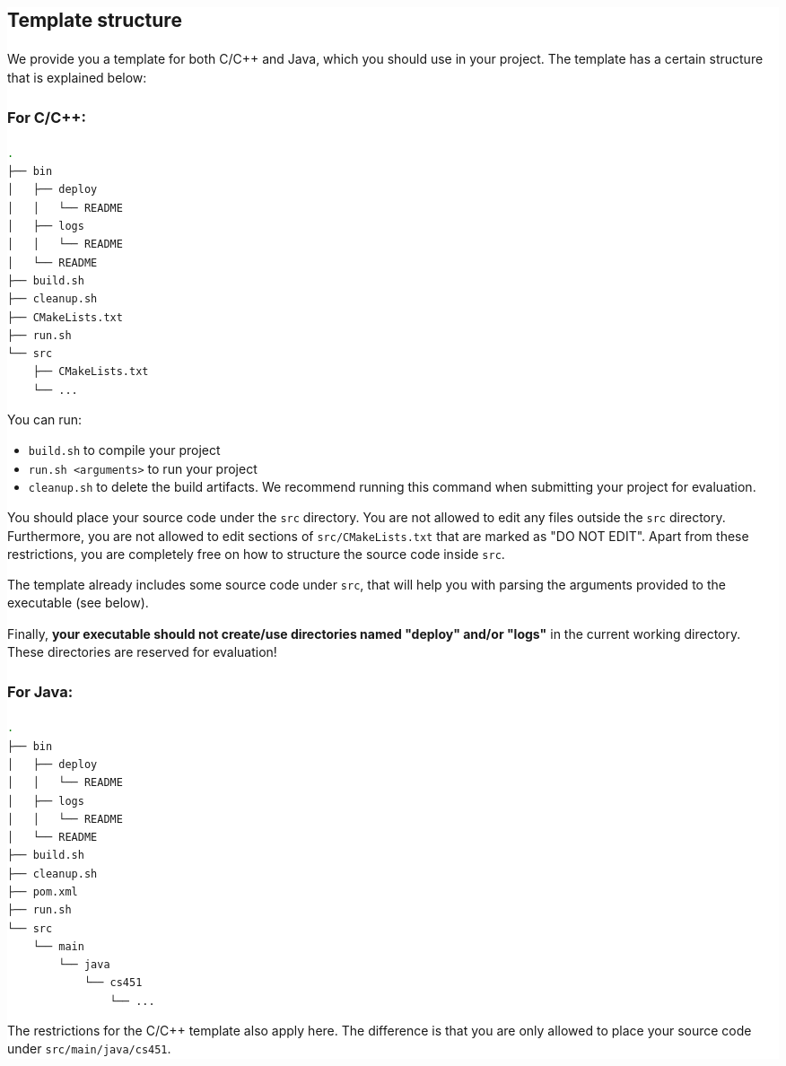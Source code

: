 ## Template structure
We provide you a template for both C/C++ and Java, which you should use in your project. The template has a certain structure that is explained below:

### For C/C++:
```bash
.
├── bin
│   ├── deploy
│   │   └── README
│   ├── logs
│   │   └── README
│   └── README
├── build.sh
├── cleanup.sh
├── CMakeLists.txt
├── run.sh
└── src
    ├── CMakeLists.txt
    └── ...
```
You can run:
  - `build.sh` to compile your project
  - `run.sh <arguments>` to run your project
  - `cleanup.sh` to delete the build artifacts. We recommend running this command when submitting your project for evaluation.

You should place your source code under the `src` directory. You are not allowed to edit any files outside the `src` directory. Furthermore, you are not allowed to edit sections of `src/CMakeLists.txt` that are marked as "DO NOT EDIT". Apart from these restrictions, you are completely free on how to structure the source code inside `src`.

The template already includes some source code under `src`, that will help you with parsing the arguments provided to the executable (see below).

Finally, **your executable should not create/use directories named "deploy" and/or "logs"** in the current working directory. These directories are reserved for evaluation!

### For Java:
```sh
.
├── bin
│   ├── deploy
│   │   └── README
│   ├── logs
│   │   └── README
│   └── README
├── build.sh
├── cleanup.sh
├── pom.xml
├── run.sh
└── src
    └── main
        └── java
            └── cs451
                └── ...
```
The restrictions for the C/C++ template also apply here. The difference is that you are only allowed to place your source code under `src/main/java/cs451`.
